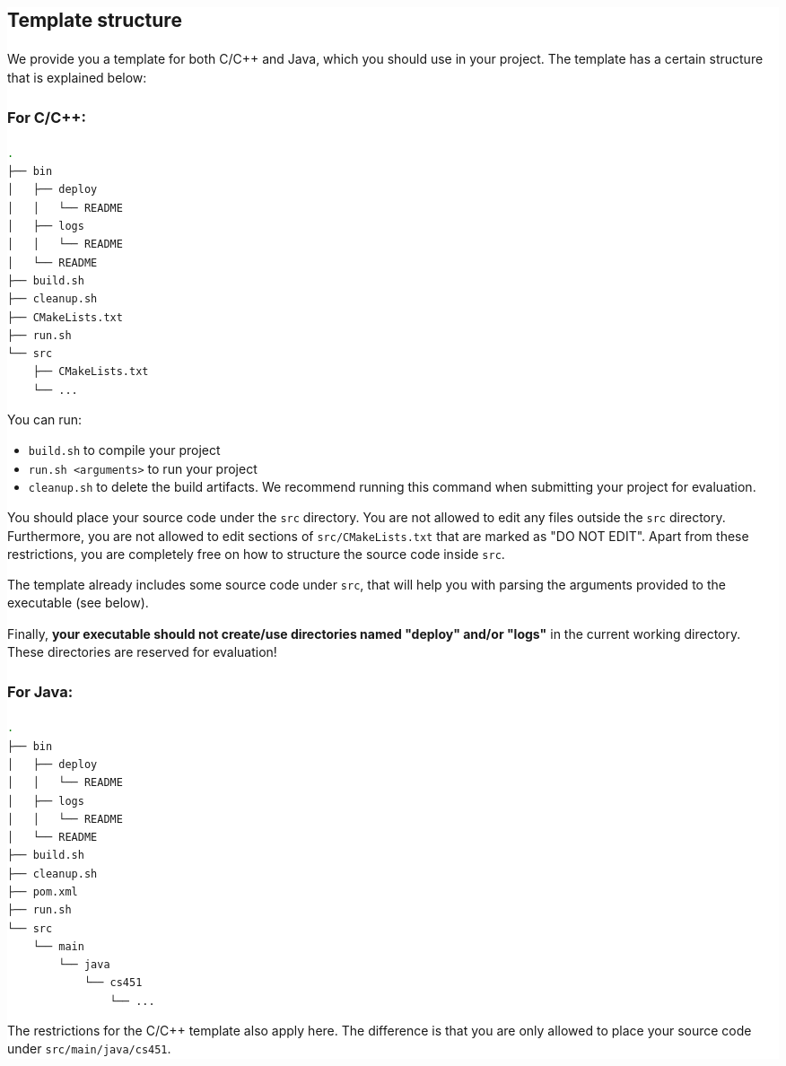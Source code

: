 ## Template structure
We provide you a template for both C/C++ and Java, which you should use in your project. The template has a certain structure that is explained below:

### For C/C++:
```bash
.
├── bin
│   ├── deploy
│   │   └── README
│   ├── logs
│   │   └── README
│   └── README
├── build.sh
├── cleanup.sh
├── CMakeLists.txt
├── run.sh
└── src
    ├── CMakeLists.txt
    └── ...
```
You can run:
  - `build.sh` to compile your project
  - `run.sh <arguments>` to run your project
  - `cleanup.sh` to delete the build artifacts. We recommend running this command when submitting your project for evaluation.

You should place your source code under the `src` directory. You are not allowed to edit any files outside the `src` directory. Furthermore, you are not allowed to edit sections of `src/CMakeLists.txt` that are marked as "DO NOT EDIT". Apart from these restrictions, you are completely free on how to structure the source code inside `src`.

The template already includes some source code under `src`, that will help you with parsing the arguments provided to the executable (see below).

Finally, **your executable should not create/use directories named "deploy" and/or "logs"** in the current working directory. These directories are reserved for evaluation!

### For Java:
```sh
.
├── bin
│   ├── deploy
│   │   └── README
│   ├── logs
│   │   └── README
│   └── README
├── build.sh
├── cleanup.sh
├── pom.xml
├── run.sh
└── src
    └── main
        └── java
            └── cs451
                └── ...
```
The restrictions for the C/C++ template also apply here. The difference is that you are only allowed to place your source code under `src/main/java/cs451`.
